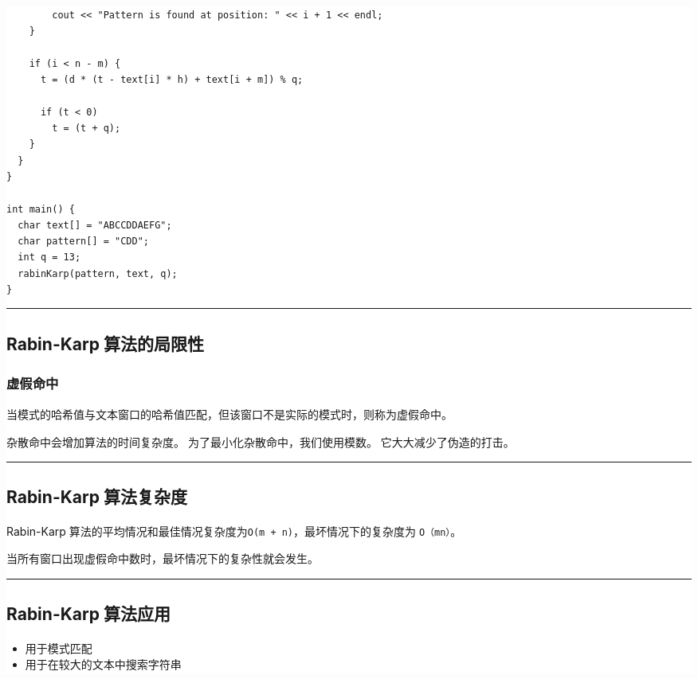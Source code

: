 ```
        cout << "Pattern is found at position: " << i + 1 << endl;
    }

    if (i < n - m) {
      t = (d * (t - text[i] * h) + text[i + m]) % q;

      if (t < 0)
        t = (t + q);
    }
  }
}

int main() {
  char text[] = "ABCCDDAEFG";
  char pattern[] = "CDD";
  int q = 13;
  rabinKarp(pattern, text, q);
}
```

* * *

## Rabin-Karp 算法的局限性

### 虚假命中

当模式的哈希值与文本窗口的哈希值匹配，但该窗口不是实际的模式时，则称为虚假命中。

杂散命中会增加算法的时间复杂度。 为了最小化杂散命中，我们使用模数。 它大大减少了伪造的打击。

* * *

## Rabin-Karp 算法复杂度

Rabin-Karp 算法的平均情况和最佳情况复杂度为`O(m + n)`，最坏情况下的复杂度为 `O（mn）`。

当所有窗口出现虚假命中数时，最坏情况下的复杂性就会发生。

* * *

## Rabin-Karp 算法应用

*   用于模式匹配
*   用于在较大的文本中搜索字符串
